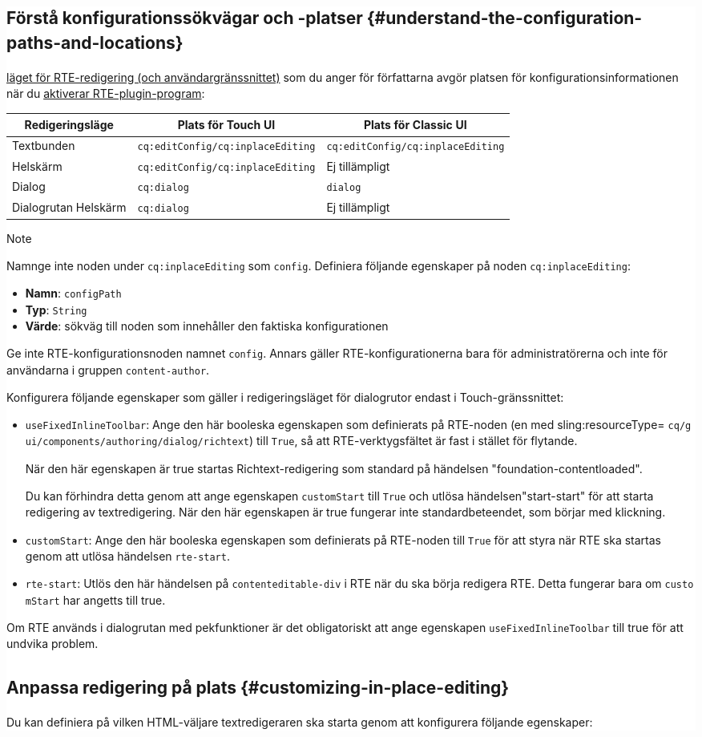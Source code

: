 ## Förstå konfigurationssökvägar och -platser {#understand-the-configuration-paths-and-locations}

[läget för RTE-redigering (och användargränssnittet)](#editingmodes) som du anger för författarna avgör platsen för konfigurationsinformationen när du [aktiverar RTE-plugin-program](/help/sites-administering/configure-rich-text-editor-plug-ins.md#activateplugin):

| Redigeringsläge | Plats för Touch UI | Plats för Classic UI |
|---|---|---|
| Textbunden | `cq:editConfig/cq:inplaceEditing` | `cq:editConfig/cq:inplaceEditing` |
| Helskärm | `cq:editConfig/cq:inplaceEditing` | Ej tillämpligt |
| Dialog | `cq:dialog` | `dialog` |
| Dialogrutan Helskärm | `cq:dialog` | Ej tillämpligt |

>[!NOTE]
>
>Namnge inte noden under `cq:inplaceEditing` som `config`. Definiera följande egenskaper på noden `cq:inplaceEditing`:
>* **Namn**: `configPath`
>* **Typ**: `String`
>* **Värde**: sökväg till noden som innehåller den faktiska konfigurationen
>
>Ge inte RTE-konfigurationsnoden namnet `config`. Annars gäller RTE-konfigurationerna bara för administratörerna och inte för användarna i gruppen `content-author`.

Konfigurera följande egenskaper som gäller i redigeringsläget för dialogrutor endast i Touch-gränssnittet:

* `useFixedInlineToolbar`: Ange den här booleska egenskapen som definierats på RTE-noden (en med sling:resourceType= `cq/gui/components/authoring/dialog/richtext`) till `True`, så att RTE-verktygsfältet är fast i stället för flytande.

  När den här egenskapen är true startas Richtext-redigering som standard på händelsen &quot;foundation-contentloaded&quot;.

  Du kan förhindra detta genom att ange egenskapen `customStart` till `True` och utlösa händelsen&quot;start-start&quot; för att starta redigering av textredigering. När den här egenskapen är true fungerar inte standardbeteendet, som börjar med klickning.

* `customStart`: Ange den här booleska egenskapen som definierats på RTE-noden till `True` för att styra när RTE ska startas genom att utlösa händelsen `rte-start`.

* `rte-start`: Utlös den här händelsen på `contenteditable-div` i RTE när du ska börja redigera RTE. Detta fungerar bara om `customStart` har angetts till true.

Om RTE används i dialogrutan med pekfunktioner är det obligatoriskt att ange egenskapen `useFixedInlineToolbar` till true för att undvika problem.

## Anpassa redigering på plats {#customizing-in-place-editing}

Du kan definiera på vilken HTML-väljare textredigeraren ska starta genom att konfigurera följande egenskaper:
